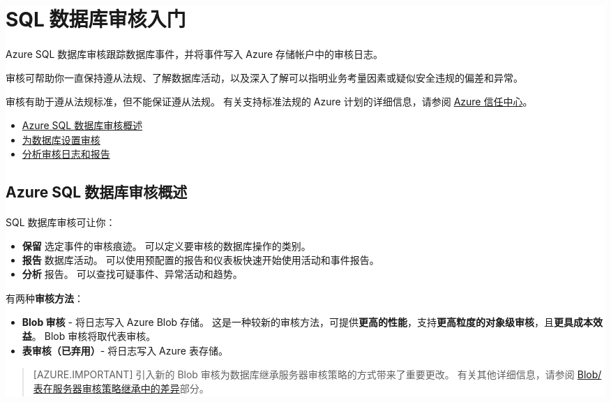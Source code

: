 <properties
    pageTitle="Azure SQL 数据库审核入门 | Azure"
    description="SQL 数据库审核入门"
    services="sql-database"
    documentationcenter=""
    author="giladm"
    manager="jhubbard"
    editor="giladm"
    translationtype="Human Translation" />
<tags
    ms.assetid="89c2a155-c2fb-4b67-bc19-9b4e03c6d3bc"
    ms.service="sql-database"
    ms.custom="secure and protect"
    ms.workload="data-management"
    ms.tgt_pltfrm="na"
    ms.devlang="na"
    ms.topic="article"
    ms.date="3/7/2017"
    wacn.date="04/17/2017"
    ms.author="giladm"
    ms.sourcegitcommit="7cc8d7b9c616d399509cd9dbdd155b0e9a7987a8"
    ms.openlocfilehash="05d5b482219f2175a7886b3bd2d662c0b4c719dd"
    ms.lasthandoff="04/07/2017" />

# <a name="get-started-with-sql-database-auditing"></a>SQL 数据库审核入门
Azure SQL 数据库审核跟踪数据库事件，并将事件写入 Azure 存储帐户中的审核日志。

审核可帮助你一直保持遵从法规、了解数据库活动，以及深入了解可以指明业务考量因素或疑似安全违规的偏差和异常。

审核有助于遵从法规标准，但不能保证遵从法规。 有关支持标准法规的 Azure 计划的详细信息，请参阅 [Azure 信任中心](https://www.trustcenter.cn/zh-cn/compliance/default.html)。

* [Azure SQL 数据库审核概述]
* [为数据库设置审核]
* [分析审核日志和报告]

## <a id="subheading-1"></a>Azure SQL 数据库审核概述
SQL 数据库审核可让你：

* **保留** 选定事件的审核痕迹。 可以定义要审核的数据库操作的类别。
* **报告** 数据库活动。 可以使用预配置的报告和仪表板快速开始使用活动和事件报告。
* **分析** 报告。 可以查找可疑事件、异常活动和趋势。

有两种**审核方法**：

* **Blob 审核** - 将日志写入 Azure Blob 存储。 这是一种较新的审核方法，可提供**更高的性能**，支持**更高粒度的对象级审核**，且**更具成本效益**。 Blob 审核将取代表审核。
* **表审核（已弃用）**- 将日志写入 Azure 表存储。

> [AZURE.IMPORTANT]
> 引入新的 Blob 审核为数据库继承服务器审核策略的方式带来了重要更改。 有关其他详细信息，请参阅 [Blob/表在服务器审核策略继承中的差异](#subheading-8)部分。


[Azure SQL 数据库审核概述]: #subheading-1
[为数据库设置审核]: #subheading-2
[分析审核日志和报告]: #subheading-3
[Practices for usage in production]: #subheading-5
[Storage Key Regeneration]: #subheading-6
[Automation (PowerShell / REST API)]: #subheading-7
[Blob/Table differences in Server auditing policy inheritance]: (#subheading-8)  
[1]: ./media/sql-database-auditing-get-started/1_auditing_get_started_settings.png
[2]: ./media/sql-database-auditing-get-started/2_auditing_get_started_server_inherit.png
[3]: ./media/sql-database-auditing-get-started/3_auditing_get_started_turn_on.png
[3-tbl]: ./media/sql-database-auditing-get-started/3_auditing_get_started_turn_on_table.png
[4]: ./media/sql-database-auditing-get-started/4_auditing_get_started_storage_details.png
[5]: ./media/sql-database-auditing-get-started/5_auditing_get_started_audited_events.png
[6]: ./media/sql-database-auditing-get-started/6_auditing_get_started_storage_key_regeneration.png
[7]: ./media/sql-database-auditing-get-started/7_auditing_get_started_activity_log.png
[8]: ./media/sql-database-auditing-get-started/8_auditing_get_started_regenerate_key.png
[9]: ./media/sql-database-auditing-get-started/9_auditing_get_started_report_template.png
[10]: ./media/sql-database-auditing-get-started/10_auditing_get_started_blob_view_audit_logs.png
[11]: ./media/sql-database-auditing-get-started/11_auditing_get_started_blob_audit_records.png
[12]: ./media/sql-database-auditing-get-started/12_auditing_get_started_table_audit_records.png
[101]: https://msdn.microsoft.com/zh-cn/library/azure/mt603731(v=azure.200).aspx
[102]: https://msdn.microsoft.com/zh-cn/library/azure/mt619329(v=azure.200).aspx
[103]: https://msdn.microsoft.com/zh-cn/library/azure/mt603796(v=azure.200).aspx
[104]: https://msdn.microsoft.com/zh-cn/library/azure/mt603574(v=azure.200).aspx
[105]: https://msdn.microsoft.com/zh-cn/library/azure/mt603531(v=azure.200).aspx
[106]: https://msdn.microsoft.com/zh-cn/library/azure/mt603794(v=azure.200).aspx
[107]: https://msdn.microsoft.com/zh-cn/library/azure/mt619353(v=azure.200).aspx